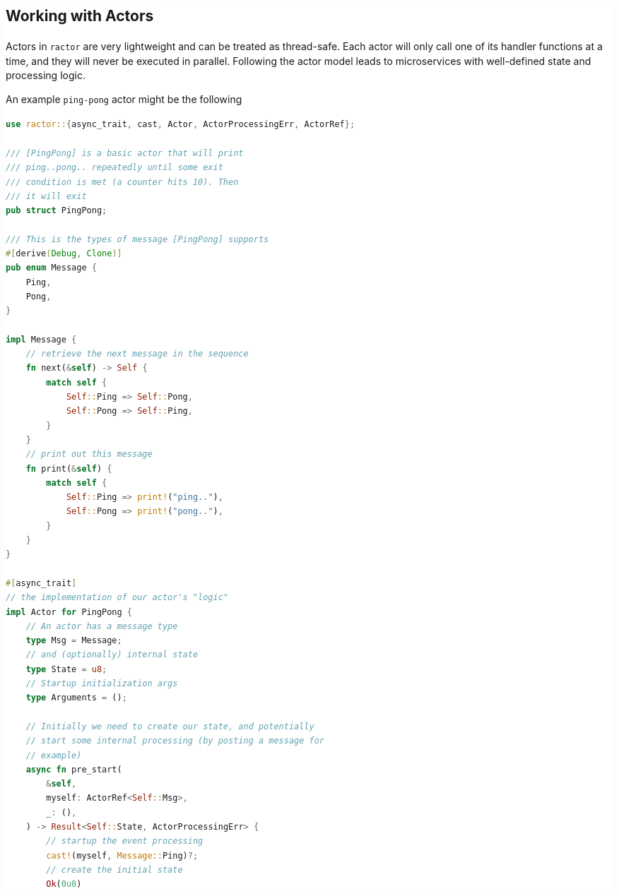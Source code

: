 ## Working with Actors

Actors in `ractor` are very lightweight and can be treated as thread-safe. Each actor will only call one of its handler functions at a time, and they will
never be executed in parallel. Following the actor model leads to microservices with well-defined state and processing logic.

An example `ping-pong` actor might be the following

```rust
use ractor::{async_trait, cast, Actor, ActorProcessingErr, ActorRef};

/// [PingPong] is a basic actor that will print
/// ping..pong.. repeatedly until some exit
/// condition is met (a counter hits 10). Then
/// it will exit
pub struct PingPong;

/// This is the types of message [PingPong] supports
#[derive(Debug, Clone)]
pub enum Message {
    Ping,
    Pong,
}

impl Message {
    // retrieve the next message in the sequence
    fn next(&self) -> Self {
        match self {
            Self::Ping => Self::Pong,
            Self::Pong => Self::Ping,
        }
    }
    // print out this message
    fn print(&self) {
        match self {
            Self::Ping => print!("ping.."),
            Self::Pong => print!("pong.."),
        }
    }
}

#[async_trait]
// the implementation of our actor's "logic"
impl Actor for PingPong {
    // An actor has a message type
    type Msg = Message;
    // and (optionally) internal state
    type State = u8;
    // Startup initialization args
    type Arguments = ();

    // Initially we need to create our state, and potentially
    // start some internal processing (by posting a message for
    // example)
    async fn pre_start(
        &self,
        myself: ActorRef<Self::Msg>,
        _: (),
    ) -> Result<Self::State, ActorProcessingErr> {
        // startup the event processing
        cast!(myself, Message::Ping)?;
        // create the initial state
        Ok(0u8)
```